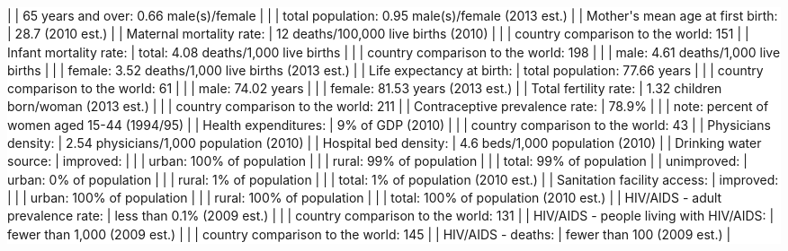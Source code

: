 | | 65 years and over: 0.66 male(s)/female |
| | total population: 0.95 male(s)/female (2013 est.) |
| Mother's mean age at first birth: | 28.7 (2010 est.) |
| Maternal mortality rate: | 12 deaths/100,000 live births (2010) |
| | country comparison to the world:   151 |
| Infant mortality rate: | total: 4.08 deaths/1,000 live births |
| | country comparison to the world:   198 |
| | male: 4.61 deaths/1,000 live births |
| | female: 3.52 deaths/1,000 live births (2013 est.) |
| Life expectancy at birth: | total population: 77.66 years |
| | country comparison to the world:   61 |
| | male: 74.02 years |
| | female: 81.53 years (2013 est.) |
| Total fertility rate: | 1.32 children born/woman (2013 est.) |
| | country comparison to the world:   211 |
| Contraceptive prevalence rate: | 78.9% |
| | note: percent of women aged 15-44 (1994/95) |
| Health expenditures: | 9% of GDP (2010) |
| | country comparison to the world:   43 |
| Physicians density: | 2.54 physicians/1,000 population (2010) |
| Hospital bed density: | 4.6 beds/1,000 population (2010) |
| Drinking water source: | improved: |
| | urban: 100% of population |
| | rural: 99% of population |
| | total: 99% of population |
| unimproved: | urban: 0% of population |
| | rural: 1% of population |
| | total: 1% of population (2010 est.) |
| Sanitation facility access: | improved: |
| | urban: 100% of population |
| | rural: 100% of population |
| | total: 100% of population (2010 est.) |
| HIV/AIDS - adult prevalence rate: | less than 0.1% (2009 est.) |
| | country comparison to the world:   131 |
| HIV/AIDS - people living with HIV/AIDS: | fewer than 1,000 (2009 est.) |
| | country comparison to the world:   145 |
| HIV/AIDS - deaths: | fewer than 100 (2009 est.) |